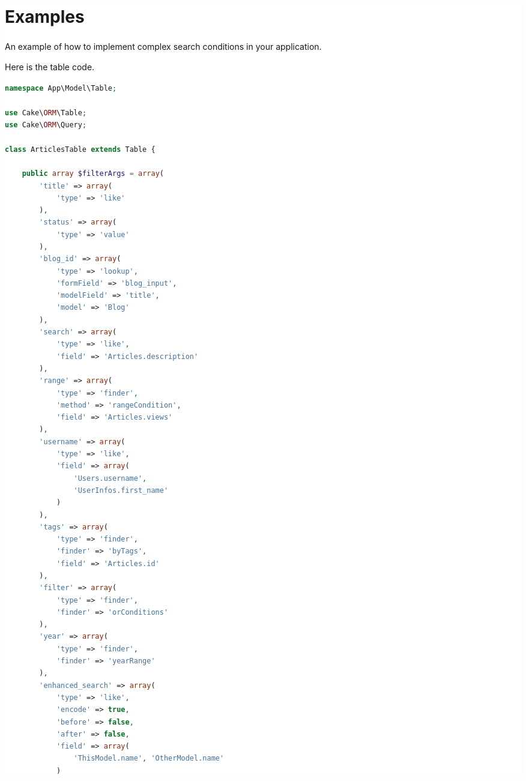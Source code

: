 Examples
========

An example of how to implement complex search conditions in your application.

Here is the table code.

```php
namespace App\Model\Table;

use Cake\ORM\Table;
use Cake\ORM\Query;

class ArticlesTable extends Table {

	public array $filterArgs = array(
		'title' => array(
			'type' => 'like'
		),
		'status' => array(
			'type' => 'value'
		),
		'blog_id' => array(
			'type' => 'lookup',
			'formField' => 'blog_input',
			'modelField' => 'title',
			'model' => 'Blog'
		),
		'search' => array(
			'type' => 'like',
			'field' => 'Articles.description'
		),
		'range' => array(
			'type' => 'finder',
			'method' => 'rangeCondition',
			'field' => 'Articles.views'
		),
		'username' => array(
			'type' => 'like',
			'field' => array(
				'Users.username',
				'UserInfos.first_name'
			)
		),
		'tags' => array(
			'type' => 'finder',
			'finder' => 'byTags',
			'field' => 'Articles.id'
		),
		'filter' => array(
			'type' => 'finder',
			'finder' => 'orConditions'
		),
		'year' => array(
			'type' => 'finder',
			'finder' => 'yearRange'
		),
		'enhanced_search' => array(
			'type' => 'like',
			'encode' => true,
			'before' => false,
			'after' => false,
			'field' => array(
				'ThisModel.name', 'OtherModel.name'
			)
```